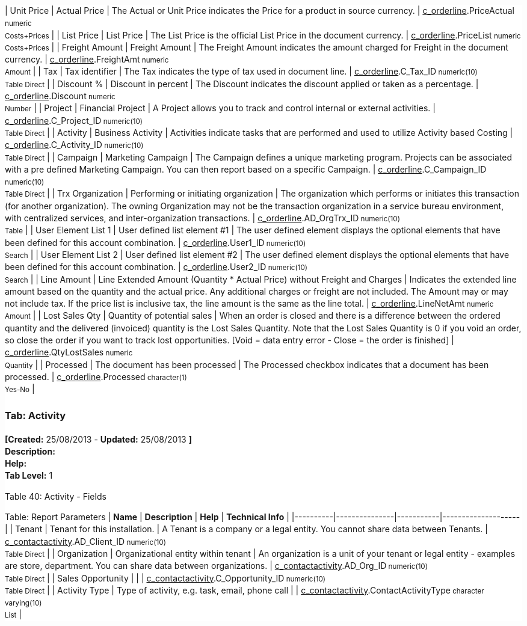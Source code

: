 | Unit Price | Actual Price | The Actual or Unit Price indicates the Price for a product in source currency. | [c_orderline](https://idempiere-schemaspy.muriloht.com/adempiere/tables/c_orderline.html).PriceActual<small> numeric <br/> Costs+Prices</small> | 
| List Price | List Price | The List Price is the official List Price in the document currency. | [c_orderline](https://idempiere-schemaspy.muriloht.com/adempiere/tables/c_orderline.html).PriceList<small> numeric <br/> Costs+Prices</small> | 
| Freight Amount | Freight Amount | The Freight Amount indicates the amount charged for Freight in the document currency. | [c_orderline](https://idempiere-schemaspy.muriloht.com/adempiere/tables/c_orderline.html).FreightAmt<small> numeric <br/> Amount</small> | 
| Tax | Tax identifier | The Tax indicates the type of tax used in document line. | [c_orderline](https://idempiere-schemaspy.muriloht.com/adempiere/tables/c_orderline.html).C_Tax_ID<small> numeric(10) <br/> Table Direct</small> | 
| Discount % | Discount in percent | The Discount indicates the discount applied or taken as a percentage. | [c_orderline](https://idempiere-schemaspy.muriloht.com/adempiere/tables/c_orderline.html).Discount<small> numeric <br/> Number</small> | 
| Project | Financial Project | A Project allows you to track and control internal or external activities. | [c_orderline](https://idempiere-schemaspy.muriloht.com/adempiere/tables/c_orderline.html).C_Project_ID<small> numeric(10) <br/> Table Direct</small> | 
| Activity | Business Activity | Activities indicate tasks that are performed and used to utilize Activity based Costing | [c_orderline](https://idempiere-schemaspy.muriloht.com/adempiere/tables/c_orderline.html).C_Activity_ID<small> numeric(10) <br/> Table Direct</small> | 
| Campaign | Marketing Campaign | The Campaign defines a unique marketing program.  Projects can be associated with a pre defined Marketing Campaign.  You can then report based on a specific Campaign. | [c_orderline](https://idempiere-schemaspy.muriloht.com/adempiere/tables/c_orderline.html).C_Campaign_ID<small> numeric(10) <br/> Table Direct</small> | 
| Trx Organization | Performing or initiating organization | The organization which performs or initiates this transaction (for another organization).  The owning Organization may not be the transaction organization in a service bureau environment, with centralized services, and inter-organization transactions. | [c_orderline](https://idempiere-schemaspy.muriloht.com/adempiere/tables/c_orderline.html).AD_OrgTrx_ID<small> numeric(10) <br/> Table</small> | 
| User Element List 1 | User defined list element #1 | The user defined element displays the optional elements that have been defined for this account combination. | [c_orderline](https://idempiere-schemaspy.muriloht.com/adempiere/tables/c_orderline.html).User1_ID<small> numeric(10) <br/> Search</small> | 
| User Element List 2 | User defined list element #2 | The user defined element displays the optional elements that have been defined for this account combination. | [c_orderline](https://idempiere-schemaspy.muriloht.com/adempiere/tables/c_orderline.html).User2_ID<small> numeric(10) <br/> Search</small> | 
| Line Amount | Line Extended Amount (Quantity * Actual Price) without Freight and Charges | Indicates the extended line amount based on the quantity and the actual price.  Any additional charges or freight are not included.  The Amount may or may not include tax.  If the price list is inclusive tax, the line amount is the same as the line total. | [c_orderline](https://idempiere-schemaspy.muriloht.com/adempiere/tables/c_orderline.html).LineNetAmt<small> numeric <br/> Amount</small> | 
| Lost Sales Qty | Quantity of potential sales | When an order is closed and there is a difference between the ordered quantity and the delivered (invoiced) quantity is the Lost Sales Quantity.  Note that the Lost Sales Quantity is 0 if you void an order, so close the order if you want to track lost opportunities.  [Void = data entry error - Close = the order is finished] | [c_orderline](https://idempiere-schemaspy.muriloht.com/adempiere/tables/c_orderline.html).QtyLostSales<small> numeric <br/> Quantity</small> | 
| Processed | The document has been processed | The Processed checkbox indicates that a document has been processed. | [c_orderline](https://idempiere-schemaspy.muriloht.com/adempiere/tables/c_orderline.html).Processed<small> character(1) <br/> Yes-No</small> | 


### Tab: Activity

**[Created:** 25/08/2013 - **Updated:** 25/08/2013 **]**   
**Description:**   
**Help:**   
**Tab Level:** 1

Table 40: Activity - Fields 

Table: Report Parameters
| **Name** | **Description** | **Help** | **Technical Info** |
|----------|---------------|-----------|--------------------|
| Tenant | Tenant for this installation. | A Tenant is a company or a legal entity. You cannot share data between Tenants. | [c_contactactivity](https://idempiere-schemaspy.muriloht.com/adempiere/tables/c_contactactivity.html).AD_Client_ID<small> numeric(10) <br/> Table Direct</small> | 
| Organization | Organizational entity within tenant | An organization is a unit of your tenant or legal entity - examples are store, department. You can share data between organizations. | [c_contactactivity](https://idempiere-schemaspy.muriloht.com/adempiere/tables/c_contactactivity.html).AD_Org_ID<small> numeric(10) <br/> Table Direct</small> | 
| Sales Opportunity |  |  | [c_contactactivity](https://idempiere-schemaspy.muriloht.com/adempiere/tables/c_contactactivity.html).C_Opportunity_ID<small> numeric(10) <br/> Table Direct</small> | 
| Activity Type | Type of activity, e.g. task, email, phone call |  | [c_contactactivity](https://idempiere-schemaspy.muriloht.com/adempiere/tables/c_contactactivity.html).ContactActivityType<small> character varying(10) <br/> List</small> | 